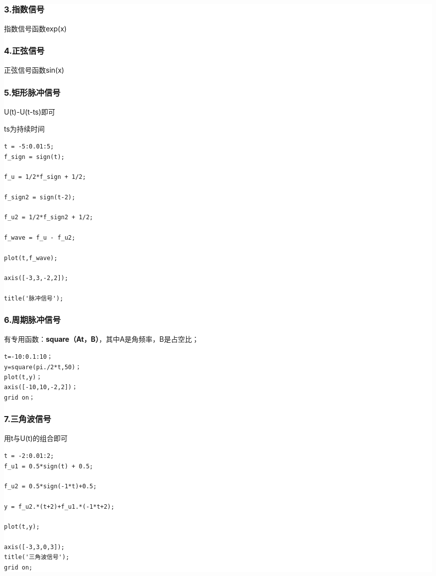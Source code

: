 ### 3.指数信号

指数信号函数exp(x)

### 4.正弦信号

正弦信号函数sin(x)

### 5.矩形脉冲信号

U(t)-U(t-ts)即可

ts为持续时间

```
t = -5:0.01:5;
f_sign = sign(t);

f_u = 1/2*f_sign + 1/2;

f_sign2 = sign(t-2);

f_u2 = 1/2*f_sign2 + 1/2;

f_wave = f_u - f_u2;

plot(t,f_wave);

axis([-3,3,-2,2]);

title('脉冲信号');
```

### 6.周期脉冲信号

有专用函数：**square（At，B）**，其中A是角频率，B是占空比；

```
t=-10:0.1:10；
y=square(pi./2*t,50)；
plot(t,y)；
axis([-10,10,-2,2])；
grid on；
```

### 7.三角波信号

用t与U(t)的组合即可

```
t = -2:0.01:2;
f_u1 = 0.5*sign(t) + 0.5;

f_u2 = 0.5*sign(-1*t)+0.5;

y = f_u2.*(t+2)+f_u1.*(-1*t+2);

plot(t,y);

axis([-3,3,0,3]);
title('三角波信号');
grid on;

```


[^BY]: Lu